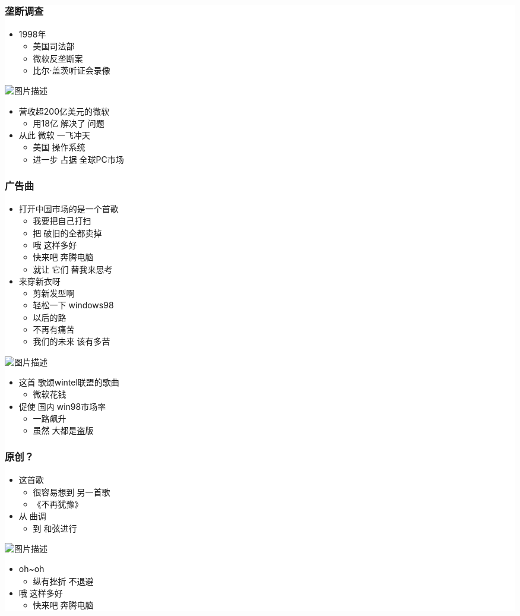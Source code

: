 ### 垄断调查

- 1998年
	- 美国司法部
	- 微软反垄断案
	- 比尔·盖茨听证会录像

![图片描述](https://doc.shiyanlou.com/courses/uid1190679-20240321-1711014686545)

- 营收超200亿美元的微软
	- 用18亿 解决了 问题
- 从此 微软 一飞冲天
	- 美国 操作系统
	- 进一步 占据 全球PC市场

### 广告曲

- 打开中国市场的是一个首歌 
	- 我要把自己打扫
	- 把 破旧的全都卖掉
	- 哦 这样多好
	- 快来吧 奔腾电脑 
	- 就让 它们 替我来思考
- 来穿新衣呀
	- 剪新发型啊
	- 轻松一下 windows98
	- 以后的路
	- 不再有痛苦
	- 我们的未来 该有多苦

![图片描述](https://doc.shiyanlou.com/courses/uid1190679-20240212-1707737407409)

- 这首 歌颂wintel联盟的歌曲
	- 微软花钱 
- 促使 国内 win98市场率
	- 一路飙升
	- 虽然 大都是盗版

### 原创？

- 这首歌 
	- 很容易想到 另一首歌
	- 《不再犹豫》
- 从 曲调 
	- 到 和弦进行

![图片描述](https://doc.shiyanlou.com/courses/uid1190679-20240322-1711060458988)

- oh~oh
	- 纵有挫折 不退避
- 哦 这样多好
	- 快来吧 奔腾电脑 
